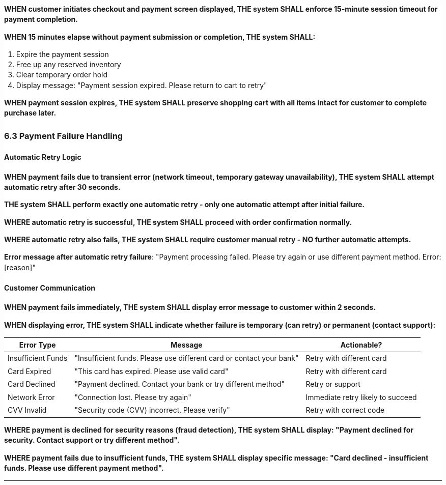 **WHEN customer initiates checkout and payment screen displayed, THE system SHALL enforce 15-minute session timeout for payment completion.**

**WHEN 15 minutes elapse without payment submission or completion, THE system SHALL:**
1. Expire the payment session
2. Free up any reserved inventory
3. Clear temporary order hold
4. Display message: "Payment session expired. Please return to cart to retry"

**WHEN payment session expires, THE system SHALL preserve shopping cart with all items intact for customer to complete purchase later.**

### 6.3 Payment Failure Handling

#### Automatic Retry Logic

**WHEN payment fails due to transient error (network timeout, temporary gateway unavailability), THE system SHALL attempt automatic retry after 30 seconds.**

**THE system SHALL perform exactly one automatic retry - only one automatic attempt after initial failure.**

**WHERE automatic retry is successful, THE system SHALL proceed with order confirmation normally.**

**WHERE automatic retry also fails, THE system SHALL require customer manual retry - NO further automatic attempts.**

**Error message after automatic retry failure**: "Payment processing failed. Please try again or use different payment method. Error: [reason]"

#### Customer Communication

**WHEN payment fails immediately, THE system SHALL display error message to customer within 2 seconds.**

**WHEN displaying error, THE system SHALL indicate whether failure is temporary (can retry) or permanent (contact support):**

| Error Type | Message | Actionable? |
|-----------|---------|------------|
| Insufficient Funds | "Insufficient funds. Please use different card or contact your bank" | Retry with different card |
| Card Expired | "This card has expired. Please use valid card" | Retry with different card |
| Card Declined | "Payment declined. Contact your bank or try different method" | Retry or support |
| Network Error | "Connection lost. Please try again" | Immediate retry likely to succeed |
| CVV Invalid | "Security code (CVV) incorrect. Please verify" | Retry with correct code |

**WHERE payment is declined for security reasons (fraud detection), THE system SHALL display: "Payment declined for security. Contact support or try different method".**

**WHERE payment fails due to insufficient funds, THE system SHALL display specific message: "Card declined - insufficient funds. Please use different payment method".**

---
